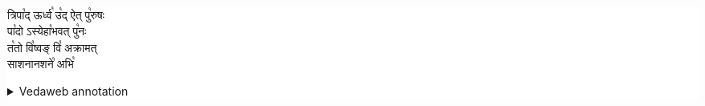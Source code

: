 त्रिपा꣡द् ऊर्ध्व꣡ उ꣡द् ऐत् पु꣡रुषः  
पा꣡दो ऽस्येहा꣡भवत् पु꣡नः  
त꣡तो वि꣡ष्वङ् वि꣡ अक्रामत्  
साशनानशने꣡ अभि꣡
</details>
<details><summary>Vedaweb annotation</summary>

############# Strata
Popular for linguistic reasons, and possibly also for non-linguistic reasons

############# Pāda-label
popular;; epic anuṣṭubh (380)  
popular;; epic anuṣṭubh (380)  
popular;; epic anuṣṭubh (380)  
popular;; epic anuṣṭubh (380)
############# Morph
ait ← √i- 1 (root)  
{number:SG, person:3, mood:IND, tense:IPRF, voice:ACT}

púruṣaḥ ← púruṣa- (nominal stem)  
{case:NOM, gender:M, number:SG}

tripā́t ← tripád- (nominal stem)  
{case:NOM, gender:M, number:SG}

ūrdhváḥ ← ūrdhvá- (nominal stem)  
{case:NOM, gender:M, number:SG}

út ← út (invariable)  
{}

abhavat ← √bhū- (root)  
{number:SG, person:3, mood:IND, tense:IPRF, voice:ACT}

asya ← ayám (pronoun)  
{case:GEN, gender:M, number:SG}

ihá ← ihá (invariable)  
{}

pā́daḥ ← pā́da- (nominal stem)  
{case:NOM, gender:M, number:SG}

púnar ← púnar (invariable)  
{}

akrāmat ← √kramⁱ- (root)  
{number:SG, person:3, mood:IND, tense:IPRF, voice:ACT}

tátas ← tátas (invariable)  
{}

ví ← ví (invariable)  
{}

víṣvaṅ ← víṣvañc- (nominal stem)  
{case:NOM, gender:M, number:SG}
